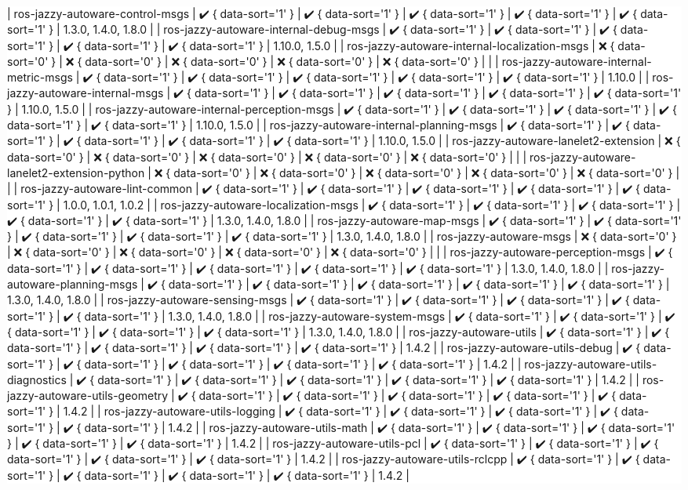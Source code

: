 | ros-jazzy-autoware-control-msgs | :heavy_check_mark: { data-sort='1' } | :heavy_check_mark: { data-sort='1' } | :heavy_check_mark: { data-sort='1' } | :heavy_check_mark: { data-sort='1' } | :heavy_check_mark: { data-sort='1' } | 1.3.0, 1.4.0, 1.8.0  |
| ros-jazzy-autoware-internal-debug-msgs | :heavy_check_mark: { data-sort='1' } | :heavy_check_mark: { data-sort='1' } | :heavy_check_mark: { data-sort='1' } | :heavy_check_mark: { data-sort='1' } | :heavy_check_mark: { data-sort='1' } | 1.10.0, 1.5.0  |
| ros-jazzy-autoware-internal-localization-msgs | :x: { data-sort='0' } | :x: { data-sort='0' } | :x: { data-sort='0' } | :x: { data-sort='0' } | :x: { data-sort='0' } |   |
| ros-jazzy-autoware-internal-metric-msgs | :heavy_check_mark: { data-sort='1' } | :heavy_check_mark: { data-sort='1' } | :heavy_check_mark: { data-sort='1' } | :heavy_check_mark: { data-sort='1' } | :heavy_check_mark: { data-sort='1' } | 1.10.0  |
| ros-jazzy-autoware-internal-msgs | :heavy_check_mark: { data-sort='1' } | :heavy_check_mark: { data-sort='1' } | :heavy_check_mark: { data-sort='1' } | :heavy_check_mark: { data-sort='1' } | :heavy_check_mark: { data-sort='1' } | 1.10.0, 1.5.0  |
| ros-jazzy-autoware-internal-perception-msgs | :heavy_check_mark: { data-sort='1' } | :heavy_check_mark: { data-sort='1' } | :heavy_check_mark: { data-sort='1' } | :heavy_check_mark: { data-sort='1' } | :heavy_check_mark: { data-sort='1' } | 1.10.0, 1.5.0  |
| ros-jazzy-autoware-internal-planning-msgs | :heavy_check_mark: { data-sort='1' } | :heavy_check_mark: { data-sort='1' } | :heavy_check_mark: { data-sort='1' } | :heavy_check_mark: { data-sort='1' } | :heavy_check_mark: { data-sort='1' } | 1.10.0, 1.5.0  |
| ros-jazzy-autoware-lanelet2-extension | :x: { data-sort='0' } | :x: { data-sort='0' } | :x: { data-sort='0' } | :x: { data-sort='0' } | :x: { data-sort='0' } |   |
| ros-jazzy-autoware-lanelet2-extension-python | :x: { data-sort='0' } | :x: { data-sort='0' } | :x: { data-sort='0' } | :x: { data-sort='0' } | :x: { data-sort='0' } |   |
| ros-jazzy-autoware-lint-common | :heavy_check_mark: { data-sort='1' } | :heavy_check_mark: { data-sort='1' } | :heavy_check_mark: { data-sort='1' } | :heavy_check_mark: { data-sort='1' } | :heavy_check_mark: { data-sort='1' } | 1.0.0, 1.0.1, 1.0.2  |
| ros-jazzy-autoware-localization-msgs | :heavy_check_mark: { data-sort='1' } | :heavy_check_mark: { data-sort='1' } | :heavy_check_mark: { data-sort='1' } | :heavy_check_mark: { data-sort='1' } | :heavy_check_mark: { data-sort='1' } | 1.3.0, 1.4.0, 1.8.0  |
| ros-jazzy-autoware-map-msgs | :heavy_check_mark: { data-sort='1' } | :heavy_check_mark: { data-sort='1' } | :heavy_check_mark: { data-sort='1' } | :heavy_check_mark: { data-sort='1' } | :heavy_check_mark: { data-sort='1' } | 1.3.0, 1.4.0, 1.8.0  |
| ros-jazzy-autoware-msgs | :x: { data-sort='0' } | :x: { data-sort='0' } | :x: { data-sort='0' } | :x: { data-sort='0' } | :x: { data-sort='0' } |   |
| ros-jazzy-autoware-perception-msgs | :heavy_check_mark: { data-sort='1' } | :heavy_check_mark: { data-sort='1' } | :heavy_check_mark: { data-sort='1' } | :heavy_check_mark: { data-sort='1' } | :heavy_check_mark: { data-sort='1' } | 1.3.0, 1.4.0, 1.8.0  |
| ros-jazzy-autoware-planning-msgs | :heavy_check_mark: { data-sort='1' } | :heavy_check_mark: { data-sort='1' } | :heavy_check_mark: { data-sort='1' } | :heavy_check_mark: { data-sort='1' } | :heavy_check_mark: { data-sort='1' } | 1.3.0, 1.4.0, 1.8.0  |
| ros-jazzy-autoware-sensing-msgs | :heavy_check_mark: { data-sort='1' } | :heavy_check_mark: { data-sort='1' } | :heavy_check_mark: { data-sort='1' } | :heavy_check_mark: { data-sort='1' } | :heavy_check_mark: { data-sort='1' } | 1.3.0, 1.4.0, 1.8.0  |
| ros-jazzy-autoware-system-msgs | :heavy_check_mark: { data-sort='1' } | :heavy_check_mark: { data-sort='1' } | :heavy_check_mark: { data-sort='1' } | :heavy_check_mark: { data-sort='1' } | :heavy_check_mark: { data-sort='1' } | 1.3.0, 1.4.0, 1.8.0  |
| ros-jazzy-autoware-utils | :heavy_check_mark: { data-sort='1' } | :heavy_check_mark: { data-sort='1' } | :heavy_check_mark: { data-sort='1' } | :heavy_check_mark: { data-sort='1' } | :heavy_check_mark: { data-sort='1' } | 1.4.2  |
| ros-jazzy-autoware-utils-debug | :heavy_check_mark: { data-sort='1' } | :heavy_check_mark: { data-sort='1' } | :heavy_check_mark: { data-sort='1' } | :heavy_check_mark: { data-sort='1' } | :heavy_check_mark: { data-sort='1' } | 1.4.2  |
| ros-jazzy-autoware-utils-diagnostics | :heavy_check_mark: { data-sort='1' } | :heavy_check_mark: { data-sort='1' } | :heavy_check_mark: { data-sort='1' } | :heavy_check_mark: { data-sort='1' } | :heavy_check_mark: { data-sort='1' } | 1.4.2  |
| ros-jazzy-autoware-utils-geometry | :heavy_check_mark: { data-sort='1' } | :heavy_check_mark: { data-sort='1' } | :heavy_check_mark: { data-sort='1' } | :heavy_check_mark: { data-sort='1' } | :heavy_check_mark: { data-sort='1' } | 1.4.2  |
| ros-jazzy-autoware-utils-logging | :heavy_check_mark: { data-sort='1' } | :heavy_check_mark: { data-sort='1' } | :heavy_check_mark: { data-sort='1' } | :heavy_check_mark: { data-sort='1' } | :heavy_check_mark: { data-sort='1' } | 1.4.2  |
| ros-jazzy-autoware-utils-math | :heavy_check_mark: { data-sort='1' } | :heavy_check_mark: { data-sort='1' } | :heavy_check_mark: { data-sort='1' } | :heavy_check_mark: { data-sort='1' } | :heavy_check_mark: { data-sort='1' } | 1.4.2  |
| ros-jazzy-autoware-utils-pcl | :heavy_check_mark: { data-sort='1' } | :heavy_check_mark: { data-sort='1' } | :heavy_check_mark: { data-sort='1' } | :heavy_check_mark: { data-sort='1' } | :heavy_check_mark: { data-sort='1' } | 1.4.2  |
| ros-jazzy-autoware-utils-rclcpp | :heavy_check_mark: { data-sort='1' } | :heavy_check_mark: { data-sort='1' } | :heavy_check_mark: { data-sort='1' } | :heavy_check_mark: { data-sort='1' } | :heavy_check_mark: { data-sort='1' } | 1.4.2  |
